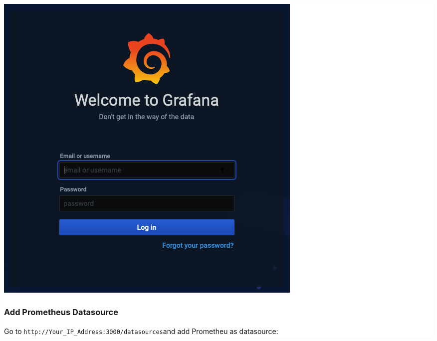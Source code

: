 ![](../../../.gitbook/assets/grafana-1.png)

### Add Prometheus Datasource

Go to `http://Your_IP_Address:3000/datasources`and add Prometheu as datasource:
